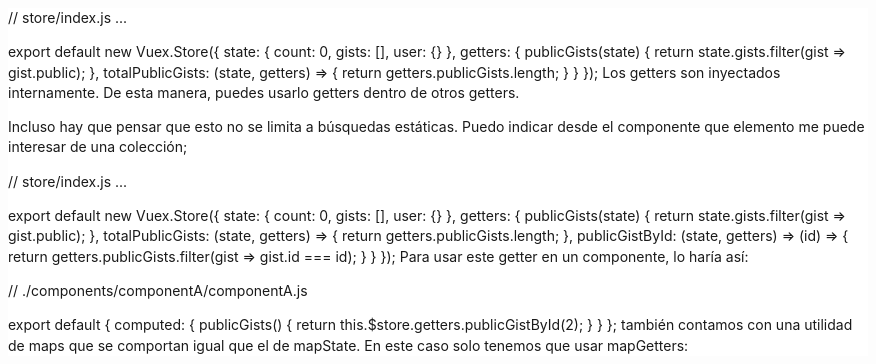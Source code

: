 // store/index.js
...

export default new Vuex.Store({
    state: {
        count: 0,
        gists: [],
        user: {}
    },
    getters: {
        publicGists(state) {
            return state.gists.filter(gist => gist.public);
        },
        totalPublicGists: (state, getters) => {
            return getters.publicGists.length;
        }
    }
});
Los getters son inyectados internamente. De esta manera, puedes usarlo getters dentro de otros getters.

Incluso hay que pensar que esto no se limita a búsquedas estáticas. Puedo indicar desde el componente que elemento me puede interesar de una colección;

// store/index.js
...

export default new Vuex.Store({
    state: {
        count: 0,
        gists: [],
        user: {}
    },
    getters: {
        publicGists(state) {
            return state.gists.filter(gist => gist.public);
        },
        totalPublicGists: (state, getters) => {
            return getters.publicGists.length;
        },
        publicGistById: (state, getters) => (id) => {
            return getters.publicGists.filter(gist => gist.id === id);
        }
    }
});
Para usar este getter en un componente, lo haría así:

// ./components/componentA/componentA.js

export default {
     computed: {
         publicGists() {
             return this.$store.getters.publicGistById(2);
         }
     }
};
también contamos con una utilidad de maps que se comportan igual que el de mapState. En este caso solo tenemos que usar mapGetters:
